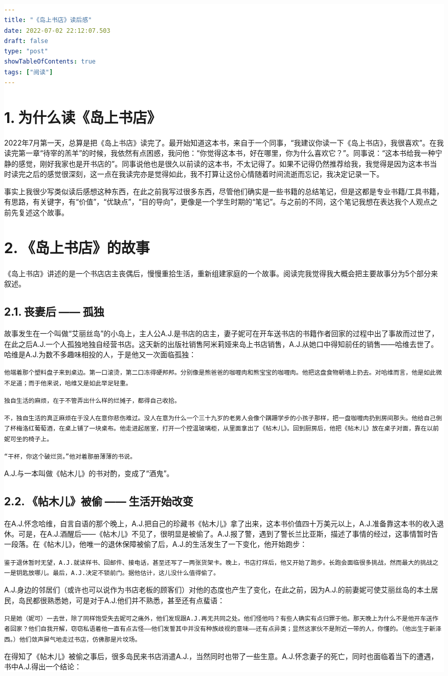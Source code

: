 ```yaml
---
title: "《岛上书店》读后感"
date: 2022-07-02 22:12:07.503
draft: false
type: "post"
showTableOfContents: true
tags: ["阅读"]
---
```


# 1. 为什么读《岛上书店》

2022年7月第一天，总算是把《岛上书店》读完了。最开始知道这本书，来自于一个同事，“我建议你读一下《岛上书店》，我很喜欢”。在我读完第一章“待宰的羔羊”的时候，我依然有点困惑，我问他：“你觉得这本书，好在哪里，你为什么喜欢它？”。同事说：“这本书给我一种宁静的感觉，刚好我家也是开书店的”。同事说他也是很久以前读的这本书，不太记得了。如果不记得仍然推荐给我，我觉得是因为这本书当时读完之后的感觉很深刻，这一点在我读完亦是觉得如此，我不打算让这份心情随着时间流逝而忘记，我决定记录一下。

事实上我很少写类似读后感想这种东西，在此之前我写过很多东西，尽管他们确实是一些书籍的总结笔记，但是这都是专业书籍/工具书籍，有思路，有关键字，有“价值”，“优缺点”，“目的导向”，更像是一个学生时期的“笔记”。与之前的不同，这个笔记我想在表达我个人观点之前先复述这个故事。

# 2. 《岛上书店》的故事

《岛上书店》讲述的是一个书店店主丧偶后，慢慢重拾生活，重新组建家庭的一个故事。阅读完我觉得我大概会把主要故事分为5个部分来叙述。

## 2.1. 丧妻后 —— 孤独

故事发生在一个叫做“艾丽丝岛”的小岛上，主人公A.J.是书店的店主，妻子妮可在开车送书店的书籍作者回家的过程中出了事故而过世了，在此之后A.J.一个人孤独地独自经营书店。这天新的出版社销售阿米莉娅来岛上书店销售，A.J.从她口中得知前任的销售——哈维去世了。哈维是A.J.为数不多趣味相投的人，于是他又一次面临孤独：

`他端着那个塑料盘子来到桌边。第一口滚烫，第二口冻得硬邦邦。分别像是熊爸爸的咖喱肉和熊宝宝的咖喱肉。他把这盘食物朝墙上扔去。对哈维而言，他是如此微不足道；而于他来说，哈维又是如此举足轻重。`

`独自生活的麻烦，在于不管弄出什么样的烂摊子，都得自己收拾。`

`不，独自生活的真正麻烦在于没人在意你悲伤难过。没人在意为什么一个三十九岁的老男人会像个蹒跚学步的小孩子那样，把一盘咖喱肉扔到房间那头。他给自己倒了杯梅洛红葡萄酒，在桌上铺了一块桌布。他走进起居室，打开一个控温玻璃柜，从里面拿出了《帖木儿》。回到厨房后，他把《帖木儿》放在桌子对面，靠在以前妮可坐的椅子上。`

`“干杯，你这个破烂货。”他对着那册薄薄的书说。`

A.J.与一本叫做《帖木儿》的书对酌，变成了“酒鬼”。

## 2.2. 《帖木儿》被偷 —— 生活开始改变

在A.J.怀念哈维，自言自语的那个晚上，A.J.把自己的珍藏书《帖木儿》拿了出来，这本书价值四十万美元以上，A.J.准备靠这本书的收入退休。可是，在A.J.酒醒后——《帖木儿》不见了，很明显是被偷了。A.J.报了警，遇到了警长兰比亚斯，描述了事情的经过，这事情暂时告一段落。在《帖木儿》，他唯一的退休保障被偷了后，A.J.的生活发生了一下变化，他开始跑步：

`鉴于退休暂时无望，A.J.就读样书、回邮件、接电话，甚至还写了一两张货架卡。晚上，书店打烊后，他又开始了跑步。长跑会面临很多挑战，然而最大的挑战之一是钥匙放哪儿。最后，A.J.决定不锁前门。据他估计，这儿没什么值得偷了。`

A.J.身边的邻居们（或许也可以说作为书店老板的顾客们）对他的态度也产生了变化，在此之前，因为A.J.的前妻妮可使艾丽丝岛的本土居民，岛民都很熟悉她，可是对于A.J.他们并不熟悉，甚至还有点蜚语：

`只是她（妮可）一去世，除了同样饱受失去妮可之痛外，他们发现跟A.J.再无共同之处。他们怪他吗？有些人确实有点归罪于他。那天晚上为什么不是他开车送作者回家？他们自我开解，窃窃私语着他一直有点古怪——他们发誓其中并没有种族歧视的意味——还有点异类；显然这家伙不是附近一带的人，你懂的。（他出生于新泽西。）他们敛声屏气地走过书店，仿佛那是片坟场。`

在得知了《帖木儿》被偷之事后，很多岛民来书店消遣A.J.，当然同时也带了一些生意。A.J.怀念妻子的死亡，同时也面临着当下的遭遇，书中A.J.得出一个结论：
